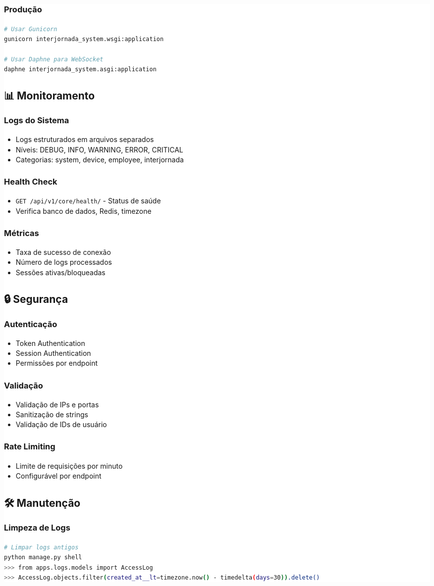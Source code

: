 ### Produção
```bash
# Usar Gunicorn
gunicorn interjornada_system.wsgi:application

# Usar Daphne para WebSocket
daphne interjornada_system.asgi:application
```

## 📊 Monitoramento

### Logs do Sistema
- Logs estruturados em arquivos separados
- Níveis: DEBUG, INFO, WARNING, ERROR, CRITICAL
- Categorias: system, device, employee, interjornada

### Health Check
- `GET /api/v1/core/health/` - Status de saúde
- Verifica banco de dados, Redis, timezone

### Métricas
- Taxa de sucesso de conexão
- Número de logs processados
- Sessões ativas/bloqueadas

## 🔒 Segurança

### Autenticação
- Token Authentication
- Session Authentication
- Permissões por endpoint

### Validação
- Validação de IPs e portas
- Sanitização de strings
- Validação de IDs de usuário

### Rate Limiting
- Limite de requisições por minuto
- Configurável por endpoint

## 🛠️ Manutenção

### Limpeza de Logs
```bash
# Limpar logs antigos
python manage.py shell
>>> from apps.logs.models import AccessLog
>>> AccessLog.objects.filter(created_at__lt=timezone.now() - timedelta(days=30)).delete()
```
